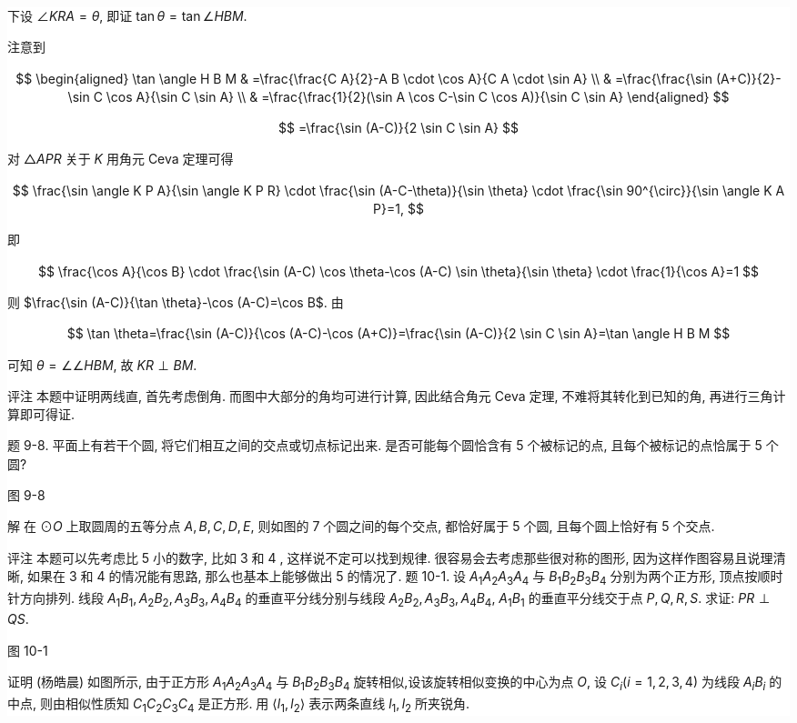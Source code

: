 下设 $\angle K R A=\theta$, 即证 $\tan \theta=\tan \angle H B M$.

注意到

$$
\begin{aligned}
\tan \angle H B M & =\frac{\frac{C A}{2}-A B \cdot \cos A}{C A \cdot \sin A} \\
& =\frac{\frac{\sin (A+C)}{2}-\sin C \cos A}{\sin C \sin A} \\
& =\frac{\frac{1}{2}(\sin A \cos C-\sin C \cos A)}{\sin C \sin A}
\end{aligned}
$$

$$
=\frac{\sin (A-C)}{2 \sin C \sin A}
$$

对 $\triangle A P R$ 关于 $K$ 用角元 Ceva 定理可得

$$
\frac{\sin \angle K P A}{\sin \angle K P R} \cdot \frac{\sin (A-C-\theta)}{\sin \theta} \cdot \frac{\sin 90^{\circ}}{\sin \angle K A P}=1,
$$

即

$$
\frac{\cos A}{\cos B} \cdot \frac{\sin (A-C) \cos \theta-\cos (A-C) \sin \theta}{\sin \theta} \cdot \frac{1}{\cos A}=1
$$

则 $\frac{\sin (A-C)}{\tan \theta}-\cos (A-C)=\cos B$. 由

$$
\tan \theta=\frac{\sin (A-C)}{\cos (A-C)-\cos (A+C)}=\frac{\sin (A-C)}{2 \sin C \sin A}=\tan \angle H B M
$$

可知 $\theta=\angle \angle H B M$, 故 $K R \perp B M$.

评注 本题中证明两线直, 首先考虑倒角. 而图中大部分的角均可进行计算, 因此结合角元 Ceva 定理, 不难将其转化到已知的角, 再进行三角计算即可得证.

题 9-8. 平面上有若干个圆, 将它们相互之间的交点或切点标记出来. 是否可能每个圆恰含有 5 个被标记的点, 且每个被标记的点恰属于 5 个圆?



图 9-8

解 在 $\odot O$ 上取圆周的五等分点 $A, B, C, D, E$, 则如图的 7 个圆之间的每个交点, 都恰好属于 5 个圆, 且每个圆上恰好有 5 个交点.

评注 本题可以先考虑比 5 小的数字, 比如 3 和 4 , 这样说不定可以找到规律. 很容易会去考虑那些很对称的图形, 因为这样作图容易且说理清晰, 如果在 3 和 4 的情况能有思路, 那么也基本上能够做出 5 的情况了.
题 10-1. 设 $A_{1} A_{2} A_{3} A_{4}$ 与 $B_{1} B_{2} B_{3} B_{4}$ 分别为两个正方形, 顶点按顺时针方向排列. 线段 $A_{1} B_{1}, A_{2} B_{2}, A_{3} B_{3}, A_{4} B_{4}$ 的垂直平分线分别与线段 $A_{2} B_{2}, A_{3} B_{3}, A_{4} B_{4}$, $A_{1} B_{1}$ 的垂直平分线交于点 $P, Q, R, S$. 求证: $P R \perp Q S$.



图 10-1

证明 (杨皓晨) 如图所示, 由于正方形 $A_{1} A_{2} A_{3} A_{4}$ 与 $B_{1} B_{2} B_{3} B_{4}$ 旋转相似,设该旋转相似变换的中心为点 $O$, 设 $C_{i}(i=1,2,3,4)$ 为线段 $A_{i} B_{i}$ 的中点, 则由相似性质知 $C_{1} C_{2} C_{3} C_{4}$ 是正方形. 用 $\left\langle l_{1}, l_{2}\right\rangle$ 表示两条直线 $l_{1}, l_{2}$ 所夹锐角.
